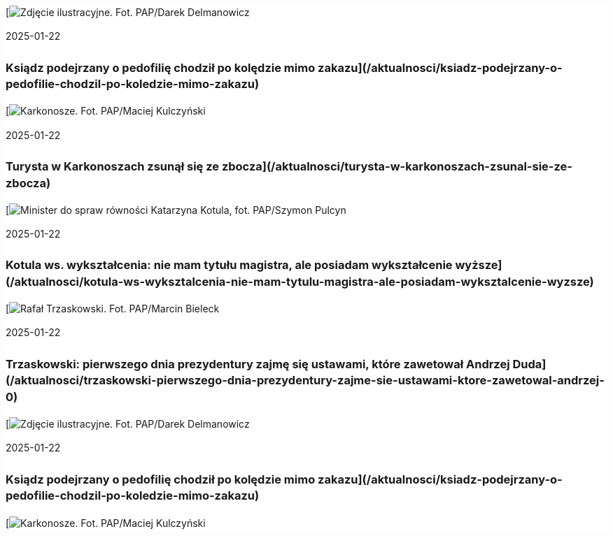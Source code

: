 
[![Zdjęcie ilustracyjne. Fot. PAP/Darek Delmanowicz](/sites/default/files/styles/front_box_mini_99x78/public/202501/pap_20231202_2NF_1.jpg?itok=hD7CDBLK)

2025\-01\-22
### Ksiądz podejrzany o pedofilię chodził po kolędzie mimo zakazu](/aktualnosci/ksiadz-podejrzany-o-pedofilie-chodzil-po-koledzie-mimo-zakazu)


[![Karkonosze. Fot. PAP/Maciej Kulczyński](/sites/default/files/styles/front_box_mini_99x78/public/202501/pap_20250118_0X4.jpg?itok=V0qmTRhr)

2025\-01\-22
### Turysta w Karkonoszach zsunął się ze zbocza](/aktualnosci/turysta-w-karkonoszach-zsunal-sie-ze-zbocza)


[![Minister do spraw równości Katarzyna Kotula, fot. PAP/Szymon Pulcyn](/sites/default/files/styles/front_box_mini_99x78/public/202501/pap_20241113_0DK.jpg?itok=6hY2g3Ys)

2025\-01\-22
### Kotula ws. wykształcenia: nie mam tytułu magistra, ale posiadam wykształcenie wyższe](/aktualnosci/kotula-ws-wyksztalcenia-nie-mam-tytulu-magistra-ale-posiadam-wyksztalcenie-wyzsze)











[![Rafał Trzaskowski. Fot. PAP/Marcin Bieleck](/sites/default/files/styles/front_box_mini_99x78/public/202501/pap_20250122_1WA.jpg?itok=sIEcUcyg)

2025\-01\-22
### Trzaskowski: pierwszego dnia prezydentury zajmę się ustawami, które zawetował Andrzej Duda](/aktualnosci/trzaskowski-pierwszego-dnia-prezydentury-zajme-sie-ustawami-ktore-zawetowal-andrzej-0)


[![Zdjęcie ilustracyjne. Fot. PAP/Darek Delmanowicz](/sites/default/files/styles/front_box_mini_99x78/public/202501/pap_20231202_2NF_1.jpg?itok=hD7CDBLK)

2025\-01\-22
### Ksiądz podejrzany o pedofilię chodził po kolędzie mimo zakazu](/aktualnosci/ksiadz-podejrzany-o-pedofilie-chodzil-po-koledzie-mimo-zakazu)


[![Karkonosze. Fot. PAP/Maciej Kulczyński](/sites/default/files/styles/front_box_mini_99x78/public/202501/pap_20250118_0X4.jpg?itok=V0qmTRhr)
